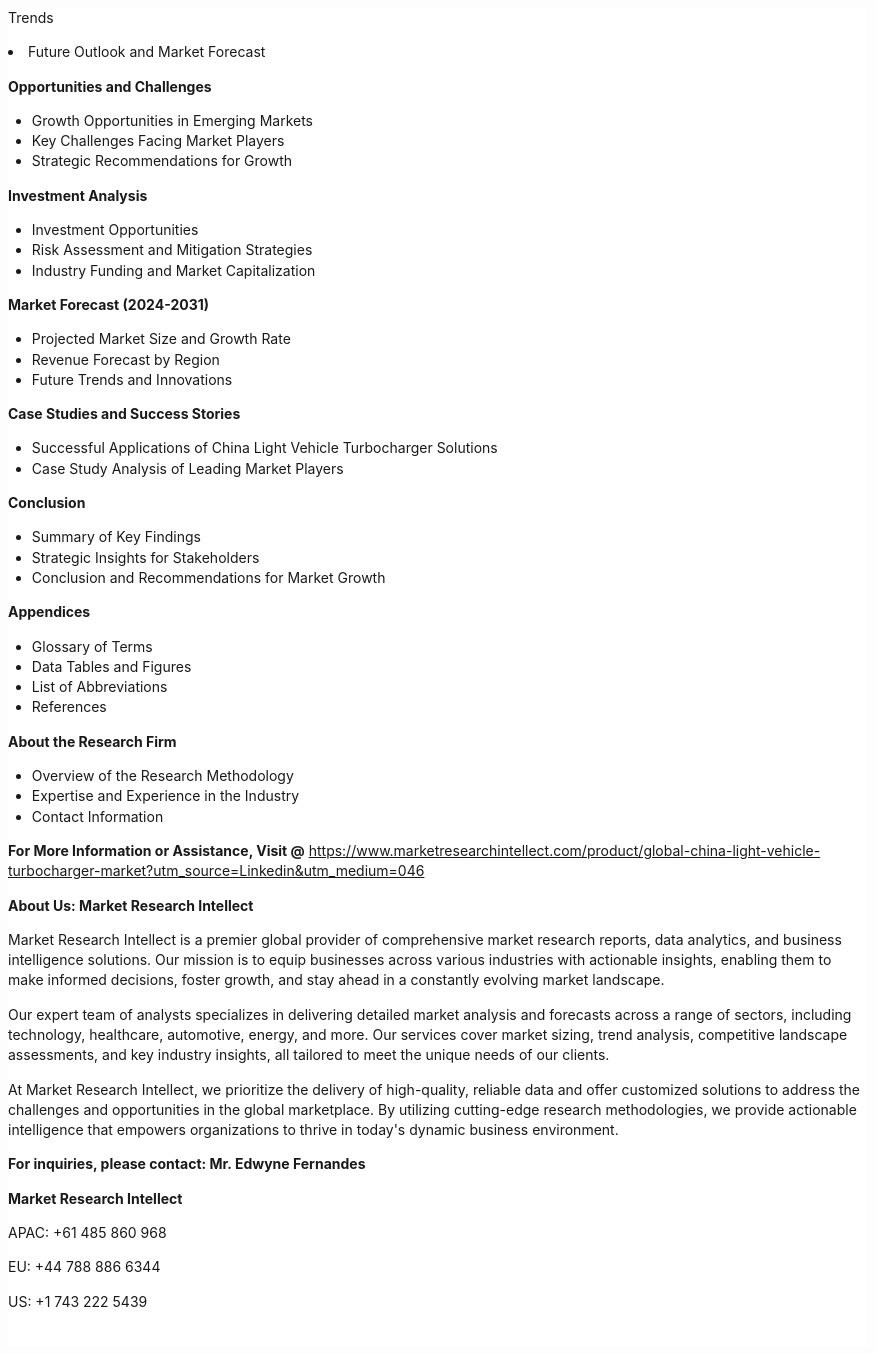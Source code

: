 Trends</li><li>Future Outlook and Market Forecast</li></ul><p><strong>Opportunities and Challenges</strong></p><ul><li>Growth Opportunities in Emerging Markets</li><li>Key Challenges Facing Market Players</li><li>Strategic Recommendations for Growth</li></ul><p><strong>Investment Analysis</strong></p><ul><li>Investment Opportunities</li><li>Risk Assessment and Mitigation Strategies</li><li>Industry Funding and Market Capitalization</li></ul><p><strong>Market Forecast (2024-2031)</strong></p><ul><li>Projected Market Size and Growth Rate</li><li>Revenue Forecast by Region</li><li>Future Trends and Innovations</li></ul><p><strong>Case Studies and Success Stories</strong></p><ul><li>Successful Applications of China Light Vehicle Turbocharger Solutions</li><li>Case Study Analysis of Leading Market Players</li></ul><p><strong>Conclusion</strong></p><ul><li>Summary of Key Findings</li><li>Strategic Insights for Stakeholders</li><li>Conclusion and Recommendations for Market Growth</li></ul><p><strong>Appendices</strong></p><ul><li>Glossary of Terms</li><li>Data Tables and Figures</li><li>List of Abbreviations</li><li>References</li></ul><p><strong>About the Research Firm</strong></p><ul><li>Overview of the Research Methodology</li><li>Expertise and Experience in the Industry</li><li>Contact Information</li></ul></div><div class="article-main__content" data-test-id="publishing-text-block"><p><span class="font-[700]"><strong>For More Information or Assistance, Visit @</strong>&nbsp;<a href="https://www.marketresearchintellect.com/product/global-china-light-vehicle-turbocharger-market?utm_source=Linkedin&utm_medium=046">https://www.marketresearchintellect.com/product/global-china-light-vehicle-turbocharger-market?utm_source=Linkedin&utm_medium=046</a></span></p><p><strong>About Us: Market Research Intellect</strong></p><p>Market Research Intellect is a premier global provider of comprehensive market research reports, data analytics, and business intelligence solutions. Our mission is to equip businesses across various industries with actionable insights, enabling them to make informed decisions, foster growth, and stay ahead in a constantly evolving market landscape.</p><p>Our expert team of analysts specializes in delivering detailed market analysis and forecasts across a range of sectors, including technology, healthcare, automotive, energy, and more. Our services cover market sizing, trend analysis, competitive landscape assessments, and key industry insights, all tailored to meet the unique needs of our clients.</p><p>At Market Research Intellect, we prioritize the delivery of high-quality, reliable data and offer customized solutions to address the challenges and opportunities in the global marketplace. By utilizing cutting-edge research methodologies, we provide actionable intelligence that empowers organizations to thrive in today's dynamic business environment.</p><p><strong>For inquiries, please contact: Mr. Edwyne Fernandes</strong></p><p><strong>Market Research Intellect</strong></p><p>APAC: +61 485 860 968</p><p>EU: +44 788 886 6344</p><p>US: +1 743 222 5439</p></div><div class="article-main__content" data-test-id="publishing-text-block">&nbsp;</div>
